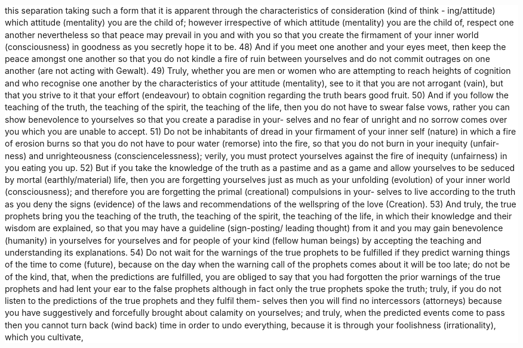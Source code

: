  this separation taking such a form that it is apparent through the characteristics of consideration (kind of think -
 ing/attitude) which attitude (mentality) you are the child of; however irrespective of which attitude (mentality)
 you are the child of, respect one another nevertheless so that peace may prevail in you and with you so that
 you create the firmament of your inner world (consciousness) in goodness as you secretly hope it to be.
48) And if you meet one another and your eyes meet, then keep the peace amongst one another so that you do
 not kindle a fire of ruin between yourselves and do not commit outrages on one another (are not acting with
 Gewalt).
49) Truly, whether you are men or women who are attempting to reach heights of cognition and who recognise
 one another by the characteristics of your attitude (mentality), see to it that you are not arrogant (vain), but
 that you strive to it that your effort (endeavour) to obtain cognition regarding the truth bears good fruit.
 50) And if you follow the teaching of the truth, the teaching of the spirit, the teaching of the life, then you do not
 have to swear false vows, rather you can show benevolence to yourselves so that you create a paradise in your-
 selves and no fear of unright and no sorrow comes over you which you are unable to accept.
51) Do not be inhabitants of dread in your firmament of your inner self (nature) in which a fire of erosion burns
 so that you do not have to pour water (remorse) into the fire, so that you do not burn in your inequity (unfair-
 ness) and unrighteousness (consciencelessness); verily, you must protect yourselves against the fire of inequity
 (unfairness) in you eating you up.
52) But if you take the knowledge of the truth as a pastime and as a game and allow yourselves to be seduced by
 mortal (earthly/material) life, then you are forgetting yourselves just as much as your unfolding (evolution) of
 your inner world (consciousness); and therefore you are forgetting the primal (creational) compulsions in your-
 selves to live according to the truth as you deny the signs (evidence) of the laws and recommendations of the
 wellspring of the love (Creation).
53) And truly, the true prophets bring you the teaching of the truth, the teaching of the spirit, the teaching of the
 life, in which their knowledge and their wisdom are explained, so that you may have a guideline (sign-posting/
 leading thought) from it and you may gain benevolence (humanity) in yourselves for yourselves and for people
 of your kind (fellow human beings) by accepting the teaching and understanding its explanations.
54) Do not wait for the warnings of the true prophets to be fulfilled if they predict warning things of the time to
 come (future), because on the day when the warning call of the prophets comes about it will be too late; do
 not be of the kind, that, when the predictions are fulfilled, you are obliged to say that you had forgotten the
 prior warnings of the true prophets and had lent your ear to the false prophets although in fact only the true
 prophets spoke the truth; truly, if you do not listen to the predictions of the true prophets and they fulfil them-
 selves then you will find no intercessors (attorneys) because you have suggestively and forcefully brought about
 calamity on yourselves; and truly, when the predicted events come to pass then you cannot turn back (wind
 back) time in order to undo everything, because it is through your foolishness (irrationality), which you cultivate,